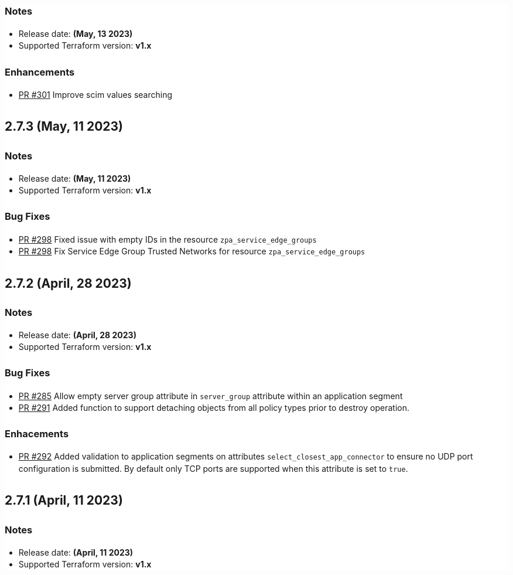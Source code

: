 ### Notes

- Release date: **(May, 13 2023)**
- Supported Terraform version: **v1.x**

### Enhancements

- [PR #301](https://github.com/zscaler/terraform-provider-zpa/pull/301) Improve scim values searching

## 2.7.3 (May, 11 2023)

### Notes

- Release date: **(May, 11 2023)**
- Supported Terraform version: **v1.x**

### Bug Fixes

- [PR #298](https://github.com/zscaler/terraform-provider-zpa/pull/285) Fixed issue with empty IDs in the resource ``zpa_service_edge_groups``
- [PR #298](https://github.com/zscaler/terraform-provider-zpa/pull/285) Fix Service Edge Group Trusted Networks  for resource ``zpa_service_edge_groups``

## 2.7.2 (April, 28 2023)

### Notes

- Release date: **(April, 28 2023)**
- Supported Terraform version: **v1.x**

### Bug Fixes

- [PR #285](https://github.com/zscaler/terraform-provider-zpa/pull/285) Allow empty server group attribute in ``server_group`` attribute within an application segment
- [PR #291](https://github.com/zscaler/terraform-provider-zpa/pull/291) Added function to support detaching objects from all policy types prior to destroy operation.

### Enhacements

- [PR #292](https://github.com/zscaler/terraform-provider-zpa/pull/292) Added validation to application segments on attributes ``select_closest_app_connector`` to ensure no UDP port configuration is submitted. By default only TCP ports are supported when this attribute is set to ``true``.

## 2.7.1 (April, 11 2023)

### Notes

- Release date: **(April, 11 2023)**
- Supported Terraform version: **v1.x**
